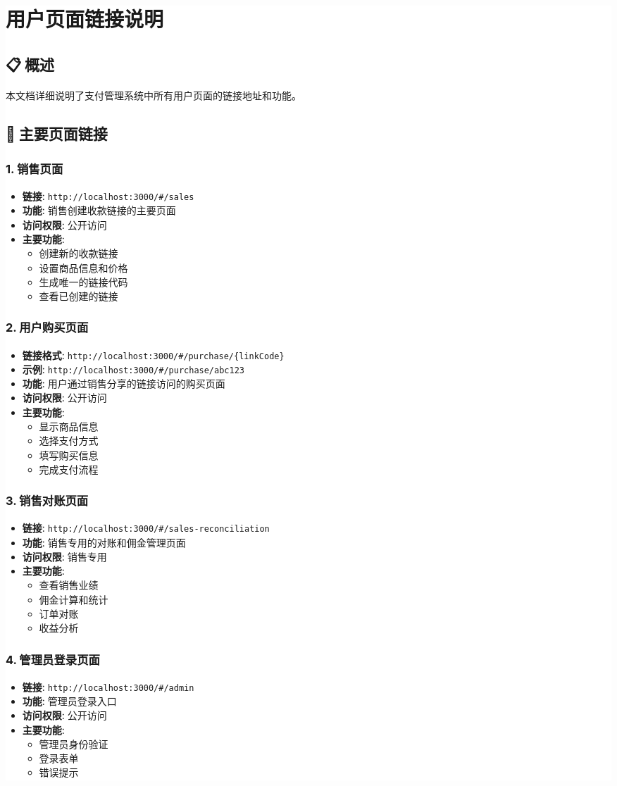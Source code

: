 # 用户页面链接说明

## 📋 概述

本文档详细说明了支付管理系统中所有用户页面的链接地址和功能。

## 🔗 主要页面链接

### 1. 销售页面
- **链接**: `http://localhost:3000/#/sales`
- **功能**: 销售创建收款链接的主要页面
- **访问权限**: 公开访问
- **主要功能**:
  - 创建新的收款链接
  - 设置商品信息和价格
  - 生成唯一的链接代码
  - 查看已创建的链接

### 2. 用户购买页面
- **链接格式**: `http://localhost:3000/#/purchase/{linkCode}`
- **示例**: `http://localhost:3000/#/purchase/abc123`
- **功能**: 用户通过销售分享的链接访问的购买页面
- **访问权限**: 公开访问
- **主要功能**:
  - 显示商品信息
  - 选择支付方式
  - 填写购买信息
  - 完成支付流程

### 3. 销售对账页面
- **链接**: `http://localhost:3000/#/sales-reconciliation`
- **功能**: 销售专用的对账和佣金管理页面
- **访问权限**: 销售专用
- **主要功能**:
  - 查看销售业绩
  - 佣金计算和统计
  - 订单对账
  - 收益分析

### 4. 管理员登录页面
- **链接**: `http://localhost:3000/#/admin`
- **功能**: 管理员登录入口
- **访问权限**: 公开访问
- **主要功能**:
  - 管理员身份验证
  - 登录表单
  - 错误提示
